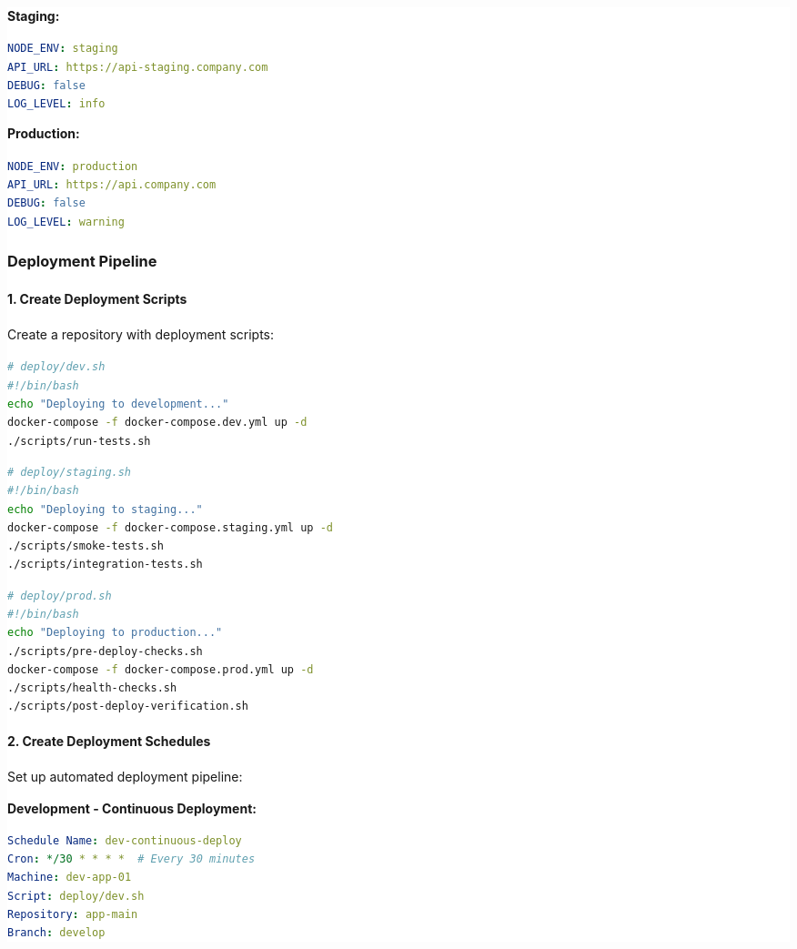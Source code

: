 **Staging:**
```yaml
NODE_ENV: staging
API_URL: https://api-staging.company.com
DEBUG: false
LOG_LEVEL: info
```

**Production:**
```yaml
NODE_ENV: production
API_URL: https://api.company.com
DEBUG: false
LOG_LEVEL: warning
```

### Deployment Pipeline

#### 1. Create Deployment Scripts

Create a repository with deployment scripts:

```bash
# deploy/dev.sh
#!/bin/bash
echo "Deploying to development..."
docker-compose -f docker-compose.dev.yml up -d
./scripts/run-tests.sh
```

```bash
# deploy/staging.sh
#!/bin/bash
echo "Deploying to staging..."
docker-compose -f docker-compose.staging.yml up -d
./scripts/smoke-tests.sh
./scripts/integration-tests.sh
```

```bash
# deploy/prod.sh
#!/bin/bash
echo "Deploying to production..."
./scripts/pre-deploy-checks.sh
docker-compose -f docker-compose.prod.yml up -d
./scripts/health-checks.sh
./scripts/post-deploy-verification.sh
```

#### 2. Create Deployment Schedules

Set up automated deployment pipeline:

**Development - Continuous Deployment:**
```yaml
Schedule Name: dev-continuous-deploy
Cron: */30 * * * *  # Every 30 minutes
Machine: dev-app-01
Script: deploy/dev.sh
Repository: app-main
Branch: develop
```
